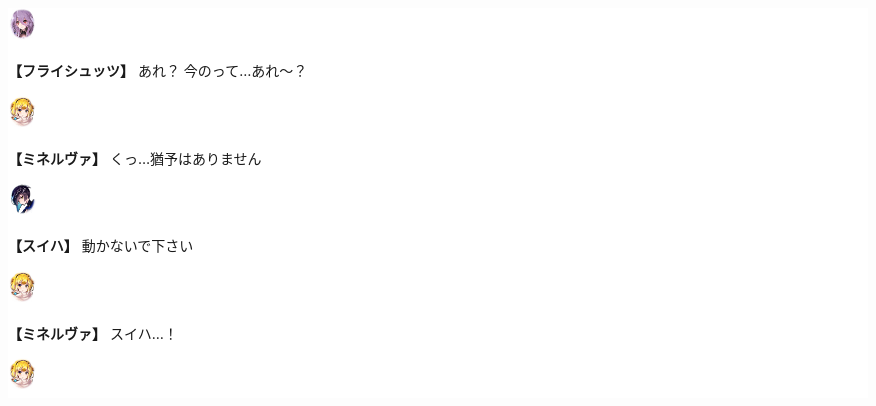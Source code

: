 <img src="../images/units/502711.png" alt="502711.png" height="34"/>

**【フライシュッツ】**
あれ？
今のって…あれ～？

<img src="../images/units/302511.png" alt="302511.png" height="34"/>

**【ミネルヴァ】**
くっ…猶予はありません

<img src="../images/units/3401711.png" alt="3401711.png" height="34"/>

**【スイハ】**
動かないで下さい

<img src="../images/units/302511.png" alt="302511.png" height="34"/>

**【ミネルヴァ】**
スイハ…！

<img src="../images/units/302511.png" alt="302511.png" height="34"/>
